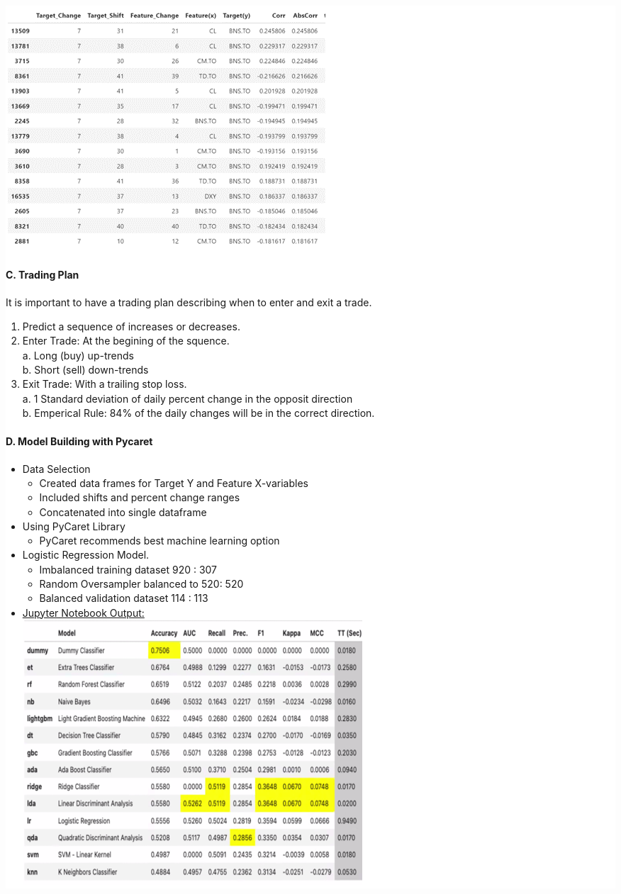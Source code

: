 ![Feature(X) Variable Selection](images/Feature_Variable_Selection.png)

#### C. Trading Plan
It is important to have a trading plan describing when to enter and exit a trade.
   1. Predict a sequence of increases or decreases.
   2. Enter Trade: At the begining of the squence.  
      a.  Long (buy) up-trends  
      b.  Short (sell) down-trends  
   3. Exit Trade: With a trailing stop loss.  
      a.  1 Standard deviation of daily percent change in the opposit direction  
      b.  Emperical Rule: 84% of the daily changes will be in the correct direction.   

#### D.  Model Building with Pycaret
   * Data Selection 
      * Created data frames for Target Y and Feature X-variables 
      * Included shifts and percent change ranges 
      * Concatenated into single dataframe 
   * Using PyCaret Library
      * PyCaret recommends best machine learning option  
   * Logistic Regression Model. 
      * Imbalanced training dataset 920 : 307
      * Random Oversampler balanced to 520: 520
      * Balanced validation dataset 114 : 113
   * [Jupyter Notebook Output:](code/Project_2_ML_Logistic_Regression.ipynb)  
![Feature(X) Variable Selection](images/Pycaret_Recomended_Model.png)
   